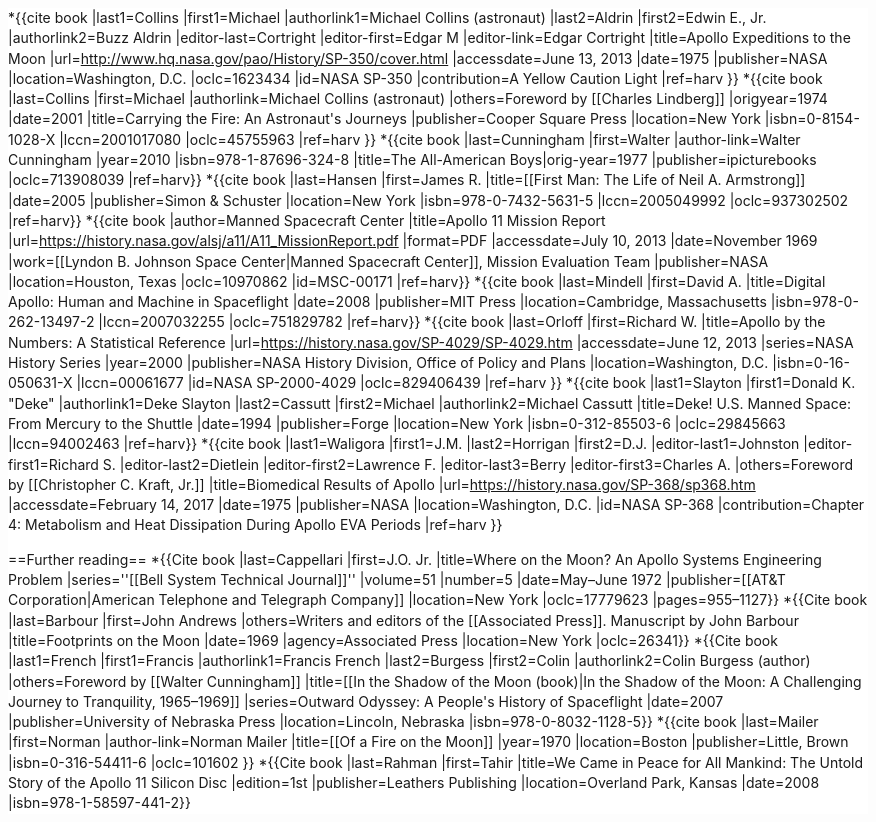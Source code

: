 *{{cite book |last1=Collins |first1=Michael |authorlink1=Michael Collins (astronaut)  |last2=Aldrin |first2=Edwin E., Jr. |authorlink2=Buzz Aldrin |editor-last=Cortright |editor-first=Edgar M |editor-link=Edgar Cortright |title=Apollo Expeditions to the Moon |url=http://www.hq.nasa.gov/pao/History/SP-350/cover.html |accessdate=June 13, 2013 |date=1975 |publisher=NASA |location=Washington, D.C. |oclc=1623434 |id=NASA SP-350 |contribution=A Yellow Caution Light |ref=harv }}
*{{cite book |last=Collins |first=Michael |authorlink=Michael Collins (astronaut) |others=Foreword by [[Charles Lindberg]] |origyear=1974  |date=2001 |title=Carrying the Fire: An Astronaut's Journeys |publisher=Cooper Square Press |location=New York |isbn=0-8154-1028-X |lccn=2001017080 |oclc=45755963 |ref=harv }}
*{{cite book |last=Cunningham |first=Walter |author-link=Walter Cunningham |year=2010 |isbn=978-1-87696-324-8 |title=The All-American Boys|orig-year=1977 |publisher=ipicturebooks |oclc=713908039 |ref=harv}}
*{{cite book |last=Hansen |first=James R. |title=[[First Man: The Life of Neil A. Armstrong]] |date=2005 |publisher=Simon & Schuster |location=New York |isbn=978-0-7432-5631-5 |lccn=2005049992 |oclc=937302502 |ref=harv}}
*{{cite book |author=Manned Spacecraft Center |title=Apollo 11 Mission Report |url=https://history.nasa.gov/alsj/a11/A11_MissionReport.pdf |format=PDF |accessdate=July 10, 2013 |date=November 1969 |work=[[Lyndon B. Johnson Space Center|Manned Spacecraft Center]], Mission Evaluation Team |publisher=NASA |location=Houston, Texas |oclc=10970862 |id=MSC-00171 |ref=harv}}
*{{cite book |last=Mindell |first=David A. |title=Digital Apollo: Human and Machine in Spaceflight |date=2008 |publisher=MIT Press |location=Cambridge, Massachusetts |isbn=978-0-262-13497-2 |lccn=2007032255 |oclc=751829782 |ref=harv}}
*{{cite book |last=Orloff |first=Richard W. |title=Apollo by the Numbers: A Statistical Reference |url=https://history.nasa.gov/SP-4029/SP-4029.htm |accessdate=June 12, 2013 |series=NASA History Series |year=2000  |publisher=NASA History Division, Office of Policy and Plans  |location=Washington, D.C. |isbn=0-16-050631-X |lccn=00061677 |id=NASA SP-2000-4029 |oclc=829406439 |ref=harv }}
*{{cite book  |last1=Slayton |first1=Donald K. "Deke" |authorlink1=Deke Slayton |last2=Cassutt |first2=Michael |authorlink2=Michael Cassutt |title=Deke! U.S. Manned Space: From Mercury to the Shuttle  |date=1994 |publisher=Forge |location=New York |isbn=0-312-85503-6 |oclc=29845663 |lccn=94002463 |ref=harv}}
*{{cite book |last1=Waligora |first1=J.M. |last2=Horrigan |first2=D.J. |editor-last1=Johnston |editor-first1=Richard S. |editor-last2=Dietlein |editor-first2=Lawrence F. |editor-last3=Berry |editor-first3=Charles A. |others=Foreword by [[Christopher C. Kraft, Jr.]] |title=Biomedical Results of Apollo |url=https://history.nasa.gov/SP-368/sp368.htm |accessdate=February 14, 2017 |date=1975 |publisher=NASA |location=Washington, D.C. |id=NASA SP-368 |contribution=Chapter 4: Metabolism and Heat Dissipation During Apollo EVA Periods |ref=harv }}

==Further reading==
*{{Cite book |last=Cappellari |first=J.O. Jr. |title=Where on the Moon? An Apollo Systems Engineering Problem |series=''[[Bell System Technical Journal]]'' |volume=51 |number=5 |date=May–June 1972 |publisher=[[AT&T Corporation|American Telephone and Telegraph Company]] |location=New York |oclc=17779623 |pages=955–1127}}
*{{Cite book |last=Barbour |first=John Andrews |others=Writers and editors of the [[Associated Press]]. Manuscript by John Barbour |title=Footprints on the Moon |date=1969 |agency=Associated Press |location=New York |oclc=26341}}
*{{Cite book |last1=French |first1=Francis |authorlink1=Francis French |last2=Burgess |first2=Colin |authorlink2=Colin Burgess (author) |others=Foreword by [[Walter Cunningham]] |title=[[In the Shadow of the Moon (book)|In the Shadow of the Moon: A Challenging Journey to Tranquility, 1965–1969]] |series=Outward Odyssey: A People's History of Spaceflight |date=2007 |publisher=University of Nebraska Press |location=Lincoln, Nebraska |isbn=978-0-8032-1128-5}}
*{{cite book |last=Mailer |first=Norman |author-link=Norman Mailer |title=[[Of a Fire on the Moon]] |year=1970 |location=Boston |publisher=Little, Brown |isbn=0-316-54411-6 |oclc=101602 }}
*{{Cite book |last=Rahman |first=Tahir |title=We Came in Peace for All Mankind: The Untold Story of the Apollo 11 Silicon Disc |edition=1st |publisher=Leathers Publishing |location=Overland Park, Kansas |date=2008 |isbn=978-1-58597-441-2}}
